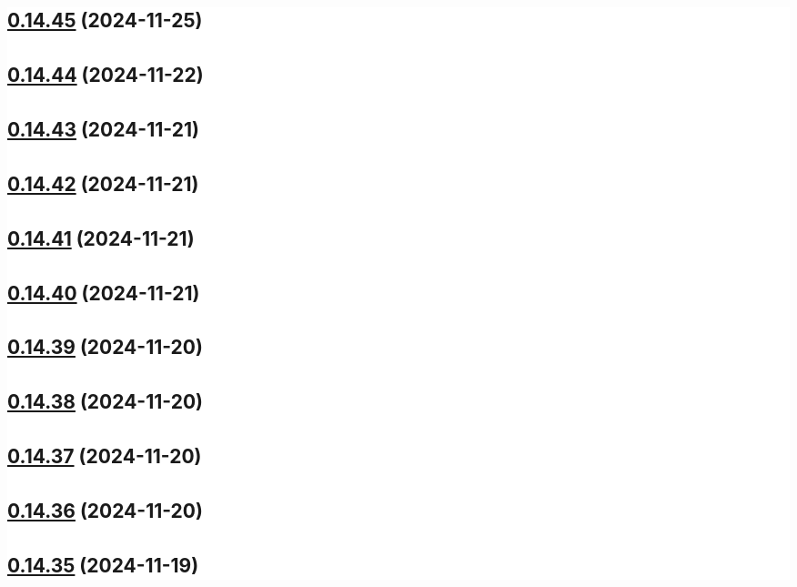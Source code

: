 

## [0.14.45](https://github.com/sonarwatch/portfolio/compare/plugins-0.14.44...plugins-0.14.45) (2024-11-25)



## [0.14.44](https://github.com/sonarwatch/portfolio/compare/plugins-0.14.43...plugins-0.14.44) (2024-11-22)



## [0.14.43](https://github.com/sonarwatch/portfolio/compare/plugins-0.14.42...plugins-0.14.43) (2024-11-21)



## [0.14.42](https://github.com/sonarwatch/portfolio/compare/plugins-0.14.41...plugins-0.14.42) (2024-11-21)



## [0.14.41](https://github.com/sonarwatch/portfolio/compare/plugins-0.14.40...plugins-0.14.41) (2024-11-21)



## [0.14.40](https://github.com/sonarwatch/portfolio/compare/plugins-0.14.39...plugins-0.14.40) (2024-11-21)



## [0.14.39](https://github.com/sonarwatch/portfolio/compare/plugins-0.14.38...plugins-0.14.39) (2024-11-20)



## [0.14.38](https://github.com/sonarwatch/portfolio/compare/plugins-0.14.37...plugins-0.14.38) (2024-11-20)



## [0.14.37](https://github.com/sonarwatch/portfolio/compare/plugins-0.14.36...plugins-0.14.37) (2024-11-20)



## [0.14.36](https://github.com/sonarwatch/portfolio/compare/plugins-0.14.35...plugins-0.14.36) (2024-11-20)



## [0.14.35](https://github.com/sonarwatch/portfolio/compare/plugins-0.14.34...plugins-0.14.35) (2024-11-19)
